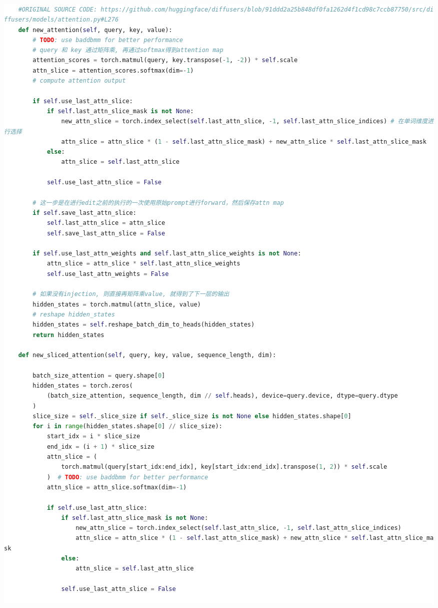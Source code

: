```python
    #ORIGINAL SOURCE CODE: https://github.com/huggingface/diffusers/blob/91ddd2a25b848df0fa1262d4f1cd98c7ccb87750/src/diffusers/models/attention.py#L276
    def new_attention(self, query, key, value):
        # TODO: use baddbmm for better performance
        # query 和 key 通过矩阵乘, 再通过softmax得到attention map
        attention_scores = torch.matmul(query, key.transpose(-1, -2)) * self.scale
        attn_slice = attention_scores.softmax(dim=-1)
        # compute attention output
        
        if self.use_last_attn_slice:
            if self.last_attn_slice_mask is not None:
                new_attn_slice = torch.index_select(self.last_attn_slice, -1, self.last_attn_slice_indices) # 在单词维度进行选择
                attn_slice = attn_slice * (1 - self.last_attn_slice_mask) + new_attn_slice * self.last_attn_slice_mask
            else:
                attn_slice = self.last_attn_slice

            self.use_last_attn_slice = False
				
        # 这一步是在进行edit之前的执行的一次使用原始prompt进行forward，然后保存attn map
        if self.save_last_attn_slice:
            self.last_attn_slice = attn_slice
            self.save_last_attn_slice = False

        if self.use_last_attn_weights and self.last_attn_slice_weights is not None:
            attn_slice = attn_slice * self.last_attn_slice_weights
            self.use_last_attn_weights = False
        
        # 如果没有injection, 则直接再矩阵乘value, 就得到了下一层的输出
        hidden_states = torch.matmul(attn_slice, value)
        # reshape hidden_states
        hidden_states = self.reshape_batch_dim_to_heads(hidden_states)
        return hidden_states
    
    def new_sliced_attention(self, query, key, value, sequence_length, dim):
        
        batch_size_attention = query.shape[0]
        hidden_states = torch.zeros(
            (batch_size_attention, sequence_length, dim // self.heads), device=query.device, dtype=query.dtype
        )
        slice_size = self._slice_size if self._slice_size is not None else hidden_states.shape[0]
        for i in range(hidden_states.shape[0] // slice_size):
            start_idx = i * slice_size
            end_idx = (i + 1) * slice_size
            attn_slice = (
                torch.matmul(query[start_idx:end_idx], key[start_idx:end_idx].transpose(1, 2)) * self.scale
            )  # TODO: use baddbmm for better performance
            attn_slice = attn_slice.softmax(dim=-1)
            
            if self.use_last_attn_slice:
                if self.last_attn_slice_mask is not None:
                    new_attn_slice = torch.index_select(self.last_attn_slice, -1, self.last_attn_slice_indices)
                    attn_slice = attn_slice * (1 - self.last_attn_slice_mask) + new_attn_slice * self.last_attn_slice_mask
                else:
                    attn_slice = self.last_attn_slice
                
                self.use_last_attn_slice = False
                    
```
